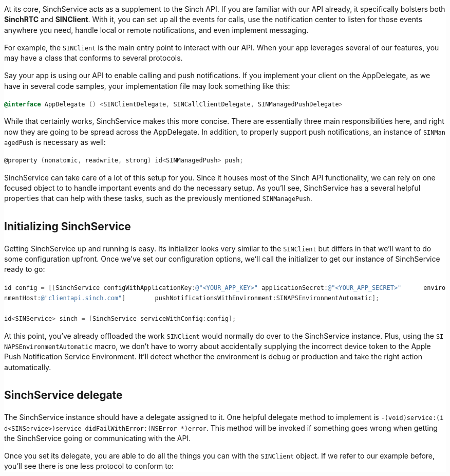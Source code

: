 At its core, SinchService acts as a supplement to the Sinch API. If you are familiar with our API already, it specifically bolsters both **SinchRTC** and **SINClient**. With it, you can set up all the events for calls, use the notification center to listen for those events anywhere you need, handle local or remote notifications, and even implement messaging.

For example, the `SINClient` is the main entry point to interact with our API. When your app leverages several of our features, you may have a class that conforms to several protocols.

Say your app is using our API to enable calling and push notifications. If you implement your client on the AppDelegate, as we have in several code samples, your implementation file may look something like this:

```objectivec
@interface AppDelegate () <SINClientDelegate, SINCallClientDelegate, SINManagedPushDelegate>
```

While that certainly works, SinchService makes this more concise. There are essentially three main responsibilities here, and right now they are going to be spread across the AppDelegate. In addition, to properly support push notifications, an instance of `SINManagedPush` is necessary as well:

```objectivec
@property (nonatomic, readwrite, strong) id<SINManagedPush> push;
```

SinchService can take care of a lot of this setup for you. Since it houses most of the Sinch API functionality, we can rely on one focused object to to handle important events and do the necessary setup. As you’ll see, SinchService has a several helpful properties that can help with these tasks, such as the previously mentioned `SINManagePush`.

## Initializing SinchService

Getting SinchService up and running is easy. Its initializer looks very similar to the `SINClient` but differs in that we’ll want to do some configuration upfront. Once we’ve set our configuration options, we’ll call the initializer to get our instance of SinchService ready to go:

```objectivec
id config = [[SinchService configWithApplicationKey:@"<YOUR_APP_KEY>" applicationSecret:@"<YOUR_APP_SECRET>"      environmentHost:@"clientapi.sinch.com"]        pushNotificationsWithEnvironment:SINAPSEnvironmentAutomatic];

id<SINService> sinch = [SinchService serviceWithConfig:config];
```

At this point, you’ve already offloaded the work `SINClient` would normally do over to the SinchService instance. Plus, using the `SINAPSEnvironmentAutomatic` macro, we don’t have to worry about accidentally supplying the incorrect device token to the Apple Push Notification Service Environment. It’ll detect whether the environment is debug or production and take the right action automatically.

## SinchService delegate

The SinchService instance should have a delegate assigned to it. One helpful delegate method to implement is `-(void)service:(id<SINService>)service didFailWithError:(NSError *)error`. This method will be invoked if something goes wrong when getting the SinchService going or communicating with the API.

Once you set its delegate, you are able to do all the things you can with the `SINClient` object. If we refer to our example before, you’ll see there is one less protocol to conform to:
